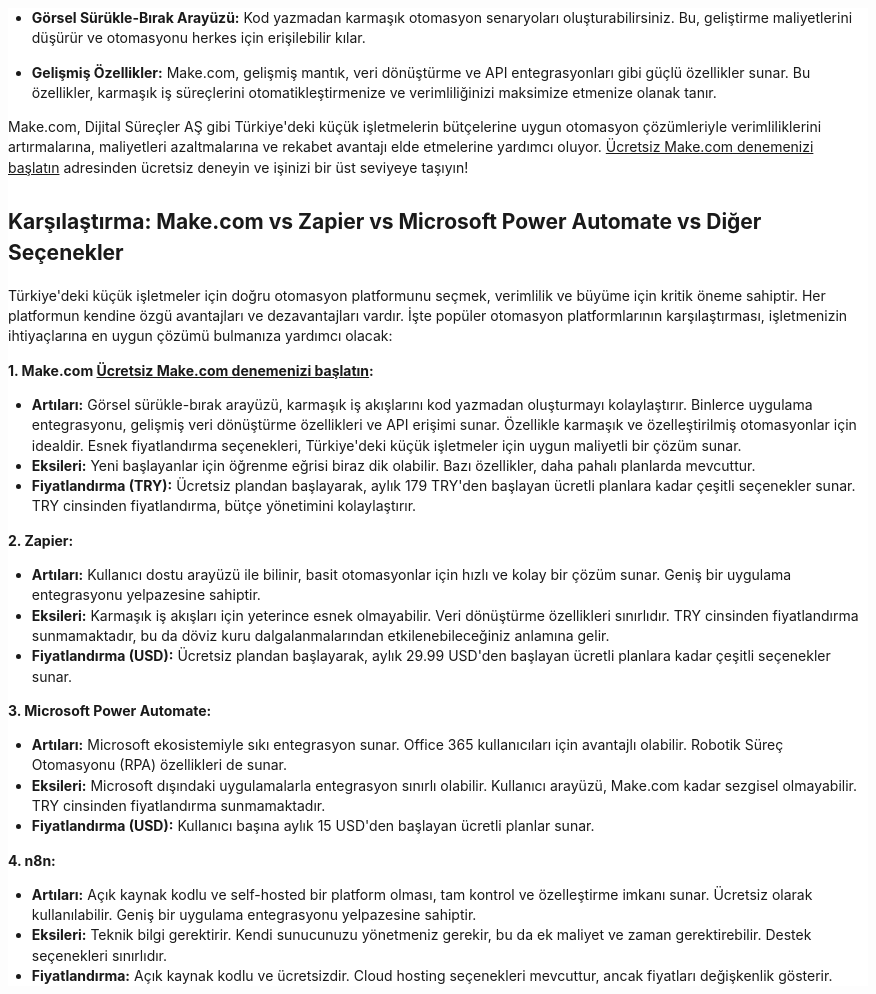 * **Görsel Sürükle-Bırak Arayüzü:**  Kod yazmadan karmaşık otomasyon senaryoları oluşturabilirsiniz.  Bu, geliştirme maliyetlerini düşürür ve otomasyonu herkes için erişilebilir kılar.

* **Gelişmiş Özellikler:**  Make.com, gelişmiş mantık, veri dönüştürme ve API entegrasyonları gibi güçlü özellikler sunar.  Bu özellikler, karmaşık iş süreçlerini otomatikleştirmenize ve verimliliğinizi maksimize etmenize olanak tanır.


Make.com, Dijital Süreçler AŞ gibi Türkiye'deki küçük işletmelerin bütçelerine uygun otomasyon çözümleriyle verimliliklerini artırmalarına, maliyetleri azaltmalarına ve rekabet avantajı elde etmelerine yardımcı oluyor. <a href="https://www.make.com/en/register?pc=yodome" rel="noindex nofollow">Ücretsiz Make.com denemenizi başlatın</a> adresinden ücretsiz deneyin ve işinizi bir üst seviyeye taşıyın!

## Karşılaştırma: Make.com vs Zapier vs Microsoft Power Automate vs Diğer Seçenekler

Türkiye'deki küçük işletmeler için doğru otomasyon platformunu seçmek,  verimlilik ve büyüme için kritik öneme sahiptir.  Her platformun kendine özgü avantajları ve dezavantajları vardır.  İşte popüler otomasyon platformlarının karşılaştırması, işletmenizin ihtiyaçlarına en uygun çözümü bulmanıza yardımcı olacak:

**1. Make.com <a href="https://www.make.com/en/register?pc=yodome" rel="noindex nofollow">Ücretsiz Make.com denemenizi başlatın</a>:**

* **Artıları:** Görsel sürükle-bırak arayüzü, karmaşık iş akışlarını kod yazmadan oluşturmayı kolaylaştırır.  Binlerce uygulama entegrasyonu, gelişmiş veri dönüştürme özellikleri ve API erişimi sunar.  Özellikle karmaşık ve özelleştirilmiş otomasyonlar için idealdir.  Esnek fiyatlandırma seçenekleri,  Türkiye'deki küçük işletmeler için uygun maliyetli bir çözüm sunar.
* **Eksileri:**  Yeni başlayanlar için öğrenme eğrisi biraz dik olabilir.  Bazı özellikler, daha pahalı planlarda mevcuttur.
* **Fiyatlandırma (TRY):**  Ücretsiz plandan başlayarak, aylık 179 TRY'den başlayan ücretli planlara kadar çeşitli seçenekler sunar.  TRY cinsinden fiyatlandırma, bütçe yönetimini kolaylaştırır.

**2. Zapier:**

* **Artıları:** Kullanıcı dostu arayüzü ile bilinir, basit otomasyonlar için hızlı ve kolay bir çözüm sunar.  Geniş bir uygulama entegrasyonu yelpazesine sahiptir.
* **Eksileri:**  Karmaşık iş akışları için yeterince esnek olmayabilir.  Veri dönüştürme özellikleri sınırlıdır.  TRY cinsinden fiyatlandırma sunmamaktadır, bu da döviz kuru dalgalanmalarından etkilenebileceğiniz anlamına gelir.
* **Fiyatlandırma (USD):** Ücretsiz plandan başlayarak, aylık 29.99 USD'den başlayan ücretli planlara kadar çeşitli seçenekler sunar.

**3. Microsoft Power Automate:**

* **Artıları:** Microsoft ekosistemiyle sıkı entegrasyon sunar.  Office 365 kullanıcıları için avantajlı olabilir.  Robotik Süreç Otomasyonu (RPA) özellikleri de sunar.
* **Eksileri:**  Microsoft dışındaki uygulamalarla entegrasyon sınırlı olabilir.  Kullanıcı arayüzü, Make.com kadar sezgisel olmayabilir.  TRY cinsinden fiyatlandırma sunmamaktadır.
* **Fiyatlandırma (USD):**  Kullanıcı başına aylık 15 USD'den başlayan ücretli planlar sunar.

**4. n8n:**

* **Artıları:**  Açık kaynak kodlu ve self-hosted bir platform olması,  tam kontrol ve özelleştirme imkanı sunar.  Ücretsiz olarak kullanılabilir.  Geniş bir uygulama entegrasyonu yelpazesine sahiptir.
* **Eksileri:**  Teknik bilgi gerektirir.  Kendi sunucunuzu yönetmeniz gerekir, bu da ek maliyet ve zaman gerektirebilir.  Destek seçenekleri sınırlıdır.
* **Fiyatlandırma:**  Açık kaynak kodlu ve ücretsizdir.  Cloud hosting seçenekleri mevcuttur, ancak fiyatları değişkenlik gösterir.
